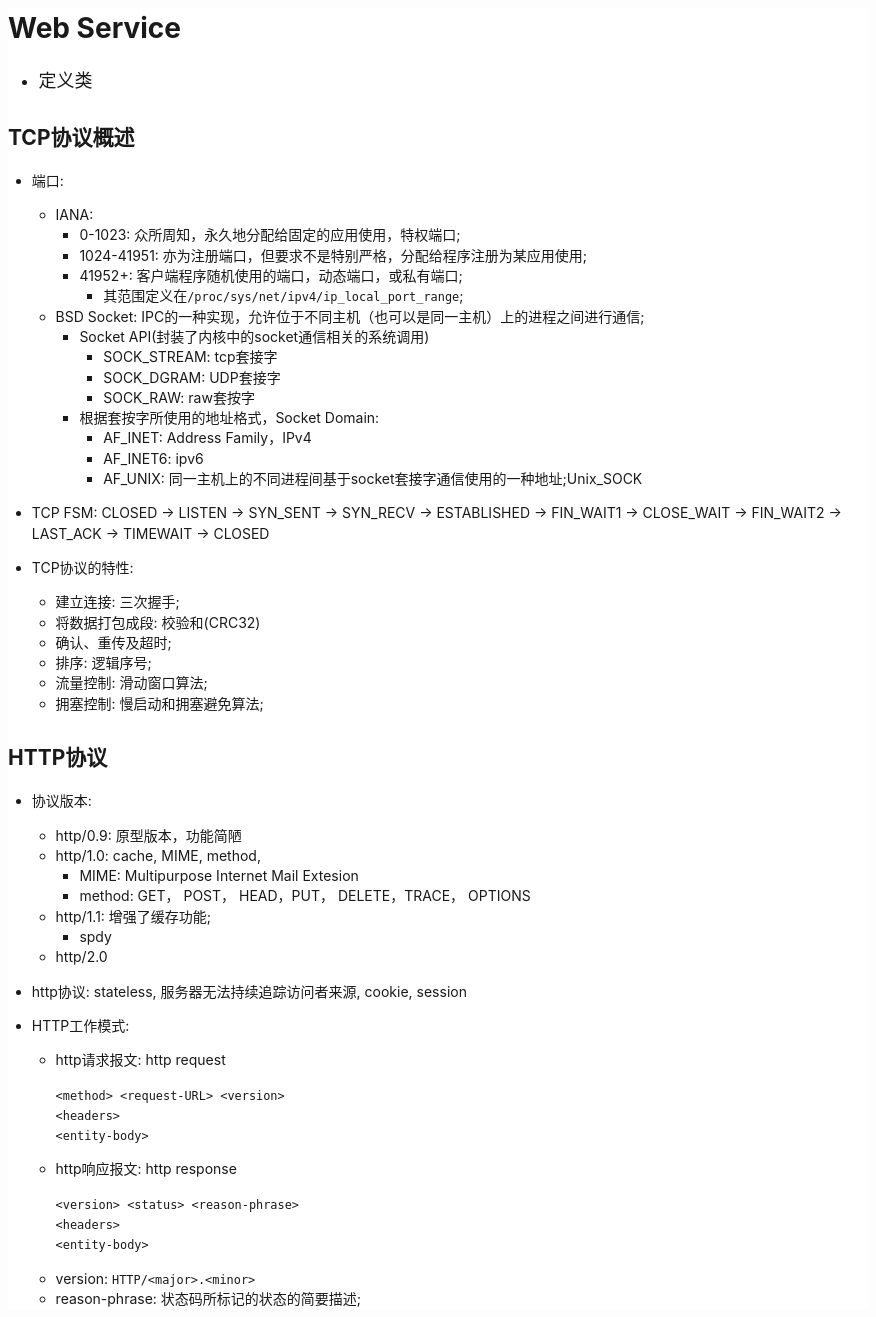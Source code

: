 # Web Service

<font face="华文行楷" size=4> 

- 定义类

</font>

## TCP协议概述

- 端口: 
    - IANA: 
        - 0-1023: 众所周知，永久地分配给固定的应用使用，特权端口;
        - 1024-41951: 亦为注册端口，但要求不是特别严格，分配给程序注册为某应用使用;
        - 41952+: 客户端程序随机使用的端口，动态端口，或私有端口;
            - 其范围定义在`/proc/sys/net/ipv4/ip_local_port_range`;
    - BSD Socket: IPC的一种实现，允许位于不同主机（也可以是同一主机）上的进程之间进行通信;
        - Socket API(封装了内核中的socket通信相关的系统调用)
            - SOCK_STREAM: tcp套接字
            - SOCK_DGRAM: UDP套接字
            - SOCK_RAW: raw套按字
        - 根据套按字所使用的地址格式，Socket Domain: 
            - AF_INET: Address Family，IPv4
            - AF_INET6: ipv6
            - AF_UNIX: 同一主机上的不同进程间基于socket套接字通信使用的一种地址;Unix_SOCK

- TCP FSM: CLOSED -> LISTEN -> SYN_SENT -> SYN_RECV -> ESTABLISHED -> FIN_WAIT1 -> CLOSE_WAIT -> FIN_WAIT2 -> LAST_ACK -> TIMEWAIT -> CLOSED

- TCP协议的特性: 
    - 建立连接: 三次握手;
    - 将数据打包成段: 校验和(CRC32)
    - 确认、重传及超时;
    - 排序: 逻辑序号;
    - 流量控制: 滑动窗口算法;
    - 拥塞控制: 慢启动和拥塞避免算法;

## HTTP协议

- 协议版本: 
    - http/0.9: 原型版本，功能简陋
    - http/1.0: cache, MIME, method,              
        - MIME: Multipurpose Internet Mail Extesion
        - method: GET， POST， HEAD，PUT， DELETE，TRACE， OPTIONS
    - http/1.1: 增强了缓存功能;
        - spdy
    - http/2.0

- http协议: stateless, 服务器无法持续追踪访问者来源, cookie, session

- HTTP工作模式: 
    - http请求报文: http request
        ```
        <method> <request-URL> <version>
        <headers>
        <entity-body>
        ```
    - http响应报文: http response
        ```
        <version> <status> <reason-phrase>
        <headers>
        <entity-body>
        ```
    - version: `HTTP/<major>.<minor>`
    - reason-phrase: 状态码所标记的状态的简要描述;